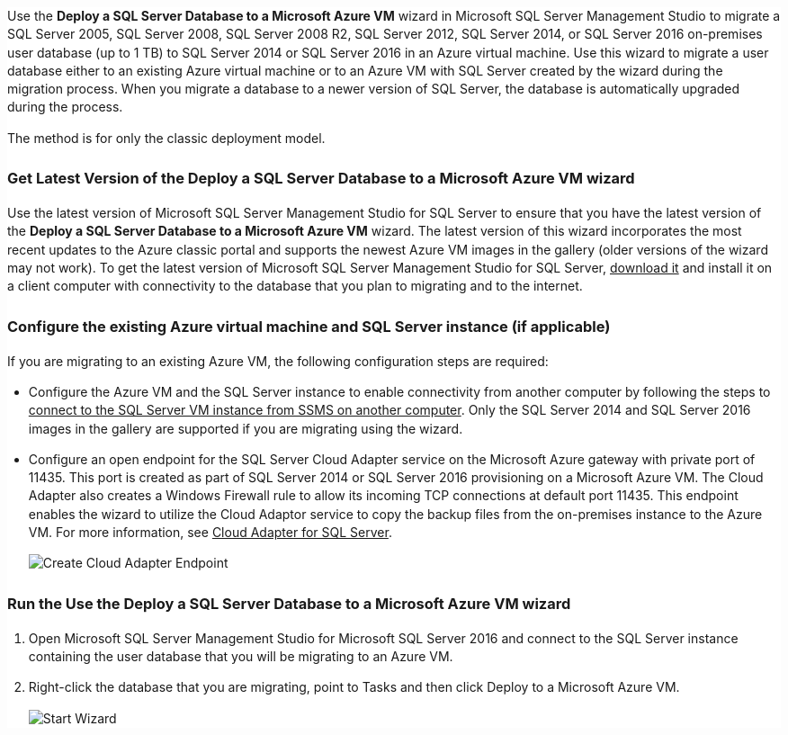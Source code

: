 Use the **Deploy a SQL Server Database to a Microsoft Azure VM** wizard in Microsoft SQL Server Management Studio to migrate a SQL Server 2005, SQL Server 2008, SQL Server 2008 R2, SQL Server 2012, SQL Server 2014, or SQL Server 2016 on-premises user database (up to 1 TB) to SQL Server 2014 or SQL Server 2016 in an Azure virtual machine. Use this wizard to migrate a user database either to an existing Azure virtual machine or to an Azure VM with SQL Server created by the wizard during the migration process. When you migrate a database to a newer version of SQL Server, the database is automatically upgraded during the process.

The method is for only the classic deployment model. 

### <a name="get-latest-version-of-the-deploy-a-sql-server-database-to-a-microsoft-azure-vm-wizard"></a>Get Latest Version of the Deploy a SQL Server Database to a Microsoft Azure VM wizard

Use the latest version of Microsoft SQL Server Management Studio for SQL Server to ensure that you have the latest version of the **Deploy a SQL Server Database to a Microsoft Azure VM** wizard. The latest version of this wizard incorporates the most recent updates to the Azure classic portal and supports the newest Azure VM images in the gallery (older versions of the wizard may not work). To get the latest version of Microsoft SQL Server Management Studio for SQL Server, [download it](http://go.microsoft.com/fwlink/?LinkId=616025) and install it on a client computer with connectivity to the database that you plan to migrating and to the internet.

### <a name="configure-the-existing-azure-virtual-machine-and-sql-server-instance-if-applicable"></a>Configure the existing Azure virtual machine and SQL Server instance (if applicable)

If you are migrating to an existing Azure VM, the following configuration steps are required:

- Configure the Azure VM and the SQL Server instance to enable connectivity from another computer by following the steps to [connect to the SQL Server VM instance from SSMS on another computer](virtual-machines-windows-sql-connect.md). Only the SQL Server 2014 and SQL Server 2016 images in the gallery are supported if you are migrating using the wizard.
- Configure an open endpoint for the SQL Server Cloud Adapter service on the Microsoft Azure gateway with private port of 11435. This port is created as part of SQL Server 2014 or SQL Server 2016 provisioning on a Microsoft Azure VM. The Cloud Adapter also creates a Windows Firewall rule to allow its incoming TCP connections at default port 11435. This endpoint enables the wizard to utilize the Cloud Adaptor service to copy the backup files from the on-premises instance to the Azure VM. For more information, see [Cloud Adapter for SQL Server](https://msdn.microsoft.com/library/dn169301.aspx).

    ![Create Cloud Adapter Endpoint](./media/virtual-machines-windows-migrate-sql/cloud-adapter-endpoint.png)

### <a name="run-the-use-the-deploy-a-sql-server-database-to-a-microsoft-azure-vm-wizard"></a>Run the Use the Deploy a SQL Server Database to a Microsoft Azure VM wizard

1. Open Microsoft SQL Server Management Studio for Microsoft SQL Server 2016 and connect to the SQL Server instance containing the user database that you will be migrating to an Azure VM.
2. Right-click the database that you are migrating, point to Tasks and then click Deploy to a Microsoft Azure VM.

    ![Start Wizard](./media/virtual-machines-windows-migrate-sql/start-wizard.png)
